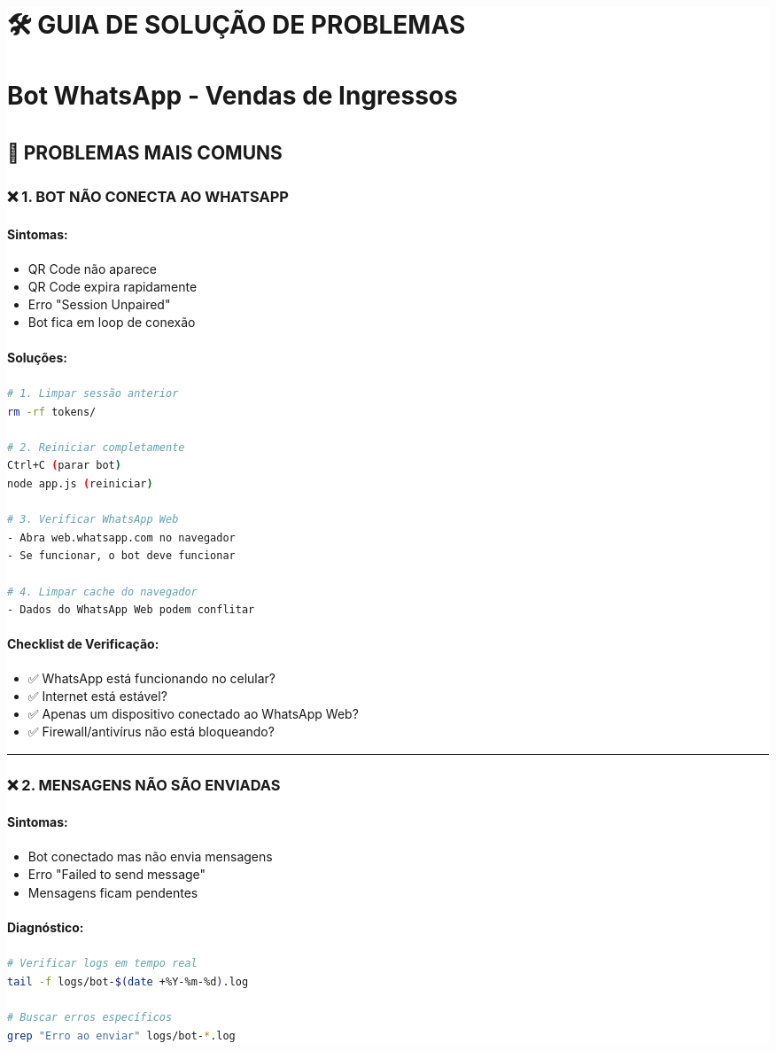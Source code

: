 # 🛠️ GUIA DE SOLUÇÃO DE PROBLEMAS
# Bot WhatsApp - Vendas de Ingressos

## 🚨 PROBLEMAS MAIS COMUNS

### ❌ 1. BOT NÃO CONECTA AO WHATSAPP

#### Sintomas:
- QR Code não aparece
- QR Code expira rapidamente
- Erro "Session Unpaired"
- Bot fica em loop de conexão

#### Soluções:
```bash
# 1. Limpar sessão anterior
rm -rf tokens/

# 2. Reiniciar completamente
Ctrl+C (parar bot)
node app.js (reiniciar)

# 3. Verificar WhatsApp Web
- Abra web.whatsapp.com no navegador
- Se funcionar, o bot deve funcionar

# 4. Limpar cache do navegador
- Dados do WhatsApp Web podem conflitar
```

#### Checklist de Verificação:
- ✅ WhatsApp está funcionando no celular?
- ✅ Internet está estável?
- ✅ Apenas um dispositivo conectado ao WhatsApp Web?
- ✅ Firewall/antivírus não está bloqueando?

---

### ❌ 2. MENSAGENS NÃO SÃO ENVIADAS

#### Sintomas:
- Bot conectado mas não envia mensagens
- Erro "Failed to send message"
- Mensagens ficam pendentes

#### Diagnóstico:
```bash
# Verificar logs em tempo real
tail -f logs/bot-$(date +%Y-%m-%d).log

# Buscar erros específicos
grep "Erro ao enviar" logs/bot-*.log
```
